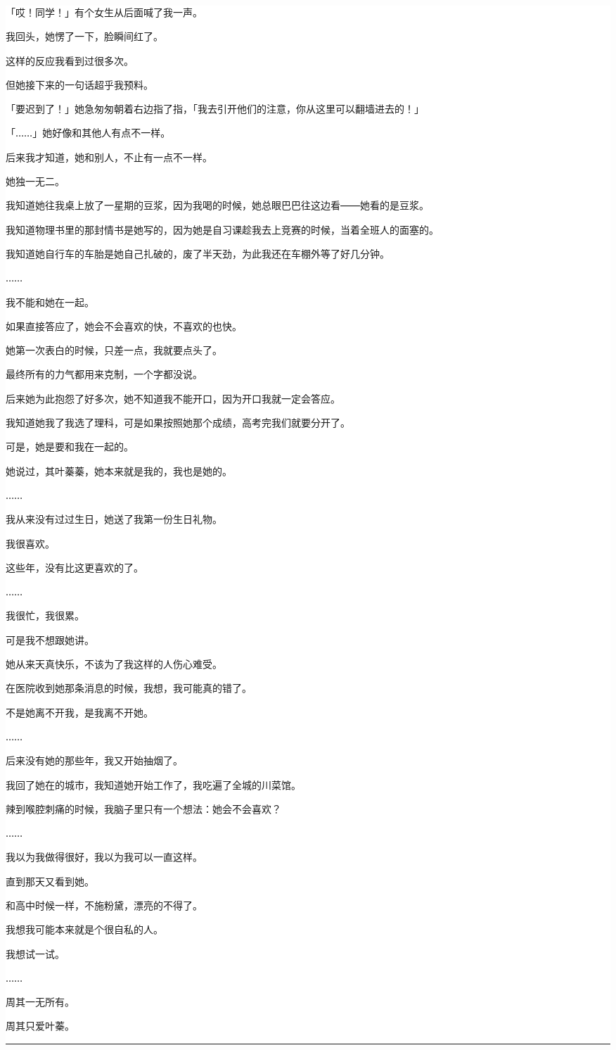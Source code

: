  <p>「哎！同学！」有个女生从后面喊了我一声。</p>
 <p>我回头，她愣了一下，脸瞬间红了。</p>
 <p>这样的反应我看到过很多次。</p>
 <p>但她接下来的一句话超乎我预料。</p>
 <p>「要迟到了！」她急匆匆朝着右边指了指，「我去引开他们的注意，你从这里可以翻墙进去的！」</p>
 <p>「……」她好像和其他人有点不一样。</p>
 <p>后来我才知道，她和别人，不止有一点不一样。</p>
 <p>她独一无二。</p>
 <p>我知道她往我桌上放了一星期的豆浆，因为我喝的时候，她总眼巴巴往这边看——她看的是豆浆。</p>
 <p>我知道物理书里的那封情书是她写的，因为她是自习课趁我去上竞赛的时候，当着全班人的面塞的。</p>
 <p>我知道她自行车的车胎是她自己扎破的，废了半天劲，为此我还在车棚外等了好几分钟。</p>
 <p>……</p>
 <p>我不能和她在一起。</p>
 <p>如果直接答应了，她会不会喜欢的快，不喜欢的也快。</p>
 <p>她第一次表白的时候，只差一点，我就要点头了。</p>
 <p>最终所有的力气都用来克制，一个字都没说。</p>
 <p>后来她为此抱怨了好多次，她不知道我不能开口，因为开口我就一定会答应。</p>
 <p>我知道她我了我选了理科，可是如果按照她那个成绩，高考完我们就要分开了。</p>
 <p>可是，她是要和我在一起的。</p>
 <p>她说过，其叶蓁蓁，她本来就是我的，我也是她的。</p>
 <p>……</p>
 <p>我从来没有过过生日，她送了我第一份生日礼物。</p>
 <p>我很喜欢。</p>
 <p>这些年，没有比这更喜欢的了。</p>
 <p>……</p>
 <p>我很忙，我很累。</p>
 <p>可是我不想跟她讲。</p>
 <p>她从来天真快乐，不该为了我这样的人伤心难受。</p>
 <p>在医院收到她那条消息的时候，我想，我可能真的错了。</p>
 <p>不是她离不开我，是我离不开她。</p>
 <p>……</p>
 <p>后来没有她的那些年，我又开始抽烟了。</p>
 <p>我回了她在的城市，我知道她开始工作了，我吃遍了全城的川菜馆。</p>
 <p>辣到喉腔刺痛的时候，我脑子里只有一个想法：她会不会喜欢？</p>
 <p>……</p>
 <p>我以为我做得很好，我以为我可以一直这样。</p>
 <p>直到那天又看到她。</p>
 <p>和高中时候一样，不施粉黛，漂亮的不得了。</p>
 <p>我想我可能本来就是个很自私的人。</p>
 <p>我想试一试。</p>
 <p>……</p>
 <p>周其一无所有。</p>
 <p>周其只爱叶蓁。</p>
 <hr>
</div>
